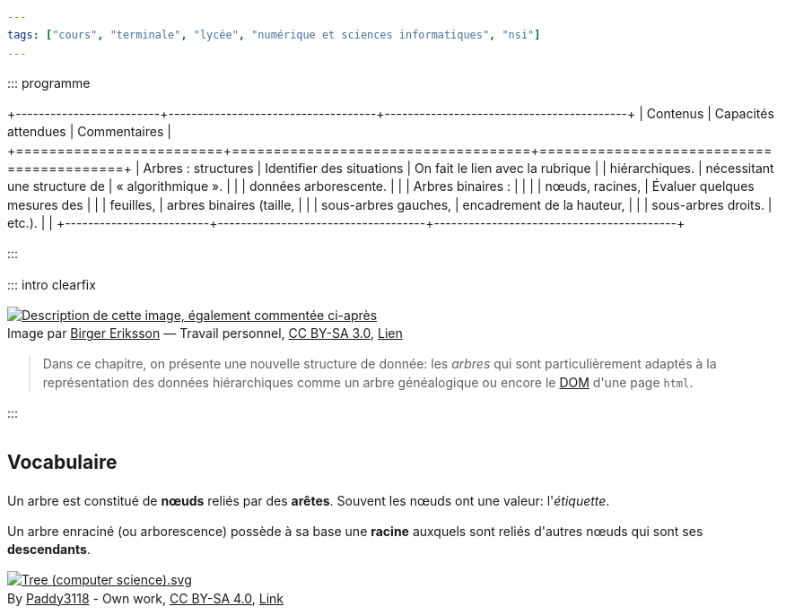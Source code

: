 ```yaml
---
tags: ["cours", "terminale", "lycée", "numérique et sciences informatiques", "nsi"]
---
```


::: programme

+-------------------------+------------------------------------+------------------------------------------+
|        Contenus         |        Capacités attendues         |               Commentaires               |
+=========================+====================================+==========================================+
| Arbres : structures     | Identifier des situations          | On fait le lien avec la rubrique         |
| hiérarchiques.          | nécessitant une structure de       | « algorithmique ».                       |
|                         | données arborescente.              |                                          |
| Arbres binaires :       |                                    |                                          |
| nœuds, racines,         | Évaluer quelques mesures des       |                                          |
| feuilles,               | arbres binaires (taille,           |                                          |
| sous-arbres gauches,    | encadrement de la hauteur,         |                                          |
| sous-arbres droits.     | etc.).                             |                                          |
+-------------------------+------------------------------------+------------------------------------------+

:::



::: intro clearfix

<p><a href="https://commons.wikimedia.org/wiki/File:DOM-model.svg#/media/Fichier:DOM-model.svg"><img class="half right" src="https://upload.wikimedia.org/wikipedia/commons/thumb/5/5a/DOM-model.svg/1200px-DOM-model.svg.png" alt="Description de cette image, également commentée ci-après"></a><br>Image par <a href="//commons.wikimedia.org/w/index.php?title=User:Eib&amp;action=edit&amp;redlink=1" class="new" title="User:Eib (page does not exist)">Birger Eriksson</a> — <span class="int-own-work" lang="fr">Travail personnel</span>, <a href="https://creativecommons.org/licenses/by-sa/3.0" title="Creative Commons Attribution-Share Alike 3.0">CC BY-SA 3.0</a>, <a href="https://commons.wikimedia.org/w/index.php?curid=18034500">Lien</a></p>

> Dans ce chapitre, on présente une nouvelle structure de donnée: les _arbres_ qui sont
> particulièrement adaptés à la représentation des données hiérarchiques comme un arbre
> généalogique ou encore le [DOM](https://fr.wikipedia.org/wiki/Document_Object_Model) d'une page
> `html`. 

:::

## Vocabulaire

Un arbre est constitué de **nœuds** reliés par des **arêtes**. Souvent les nœuds ont une valeur:
l'_étiquette_.

Un arbre enraciné (ou arborescence) possède à sa base une **racine** auxquels sont reliés d'autres
nœuds qui sont ses **descendants**.

<p><a href="https://commons.wikimedia.org/wiki/File:Tree_(computer_science).svg#/media/File:Tree_(computer_science).svg"><img width="250px" src="https://upload.wikimedia.org/wikipedia/commons/thumb/5/5f/Tree_%28computer_science%29.svg/1200px-Tree_%28computer_science%29.svg.png" alt="Tree (computer science).svg"></a><br>By <a href="//commons.wikimedia.org/w/index.php?title=User:Paddy3118&amp;action=edit&amp;redlink=1" class="new" title="User:Paddy3118 (page does not exist)">Paddy3118</a> - <span class="int-own-work" lang="en">Own work</span>, <a href="https://creativecommons.org/licenses/by-sa/4.0" title="Creative Commons Attribution-Share Alike 4.0">CC BY-SA 4.0</a>, <a href="https://commons.wikimedia.org/w/index.php?curid=83223854">Link</a></p>
